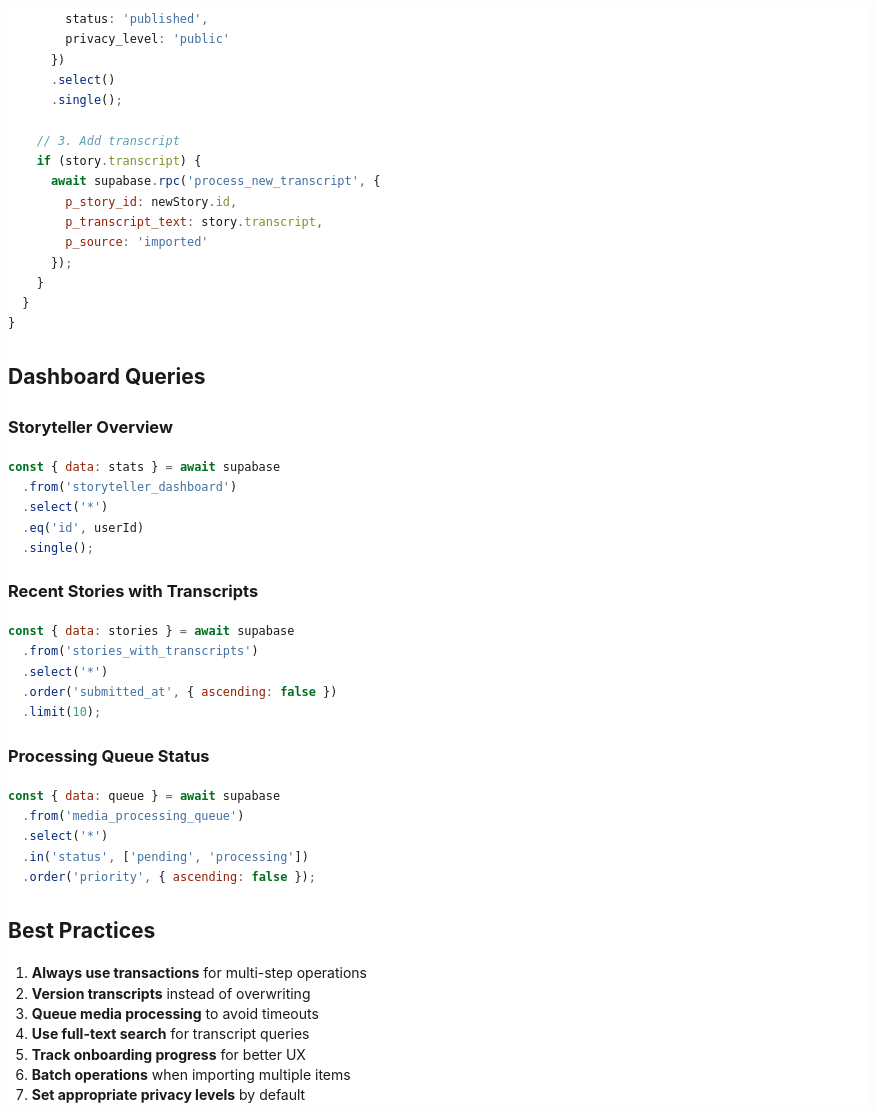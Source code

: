 ```javascript
        status: 'published',
        privacy_level: 'public'
      })
      .select()
      .single();
    
    // 3. Add transcript
    if (story.transcript) {
      await supabase.rpc('process_new_transcript', {
        p_story_id: newStory.id,
        p_transcript_text: story.transcript,
        p_source: 'imported'
      });
    }
  }
}
```

## Dashboard Queries

### Storyteller Overview
```javascript
const { data: stats } = await supabase
  .from('storyteller_dashboard')
  .select('*')
  .eq('id', userId)
  .single();
```

### Recent Stories with Transcripts
```javascript
const { data: stories } = await supabase
  .from('stories_with_transcripts')
  .select('*')
  .order('submitted_at', { ascending: false })
  .limit(10);
```

### Processing Queue Status
```javascript
const { data: queue } = await supabase
  .from('media_processing_queue')
  .select('*')
  .in('status', ['pending', 'processing'])
  .order('priority', { ascending: false });
```

## Best Practices

1. **Always use transactions** for multi-step operations
2. **Version transcripts** instead of overwriting
3. **Queue media processing** to avoid timeouts
4. **Use full-text search** for transcript queries
5. **Track onboarding progress** for better UX
6. **Batch operations** when importing multiple items
7. **Set appropriate privacy levels** by default
